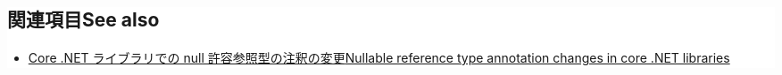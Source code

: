 ## <a name="see-also"></a><span data-ttu-id="2a588-126">関連項目</span><span class="sxs-lookup"><span data-stu-id="2a588-126">See also</span></span>

- [<span data-ttu-id="2a588-127">Core .NET ライブラリでの null 許容参照型の注釈の変更</span><span class="sxs-lookup"><span data-stu-id="2a588-127">Nullable reference type annotation changes in core .NET libraries</span></span>](../../core-libraries/6.0/nullable-ref-type-annotation-changes.md)


